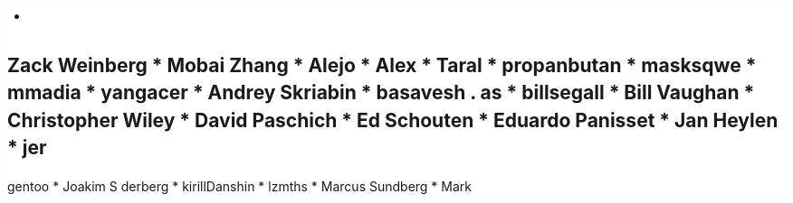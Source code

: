 *
Zack
Weinberg
*
Mobai
Zhang
*
Alejo
*
Alex
*
Taral
*
propanbutan
*
masksqwe
*
mmadia
*
yangacer
*
Andrey
Skriabin
*
basavesh
.
as
*
billsegall
*
Bill
Vaughan
*
Christopher
Wiley
*
David
Paschich
*
Ed
Schouten
*
Eduardo
Panisset
*
Jan
Heylen
*
jer
-
gentoo
*
Joakim
S
derberg
*
kirillDanshin
*
lzmths
*
Marcus
Sundberg
*
Mark